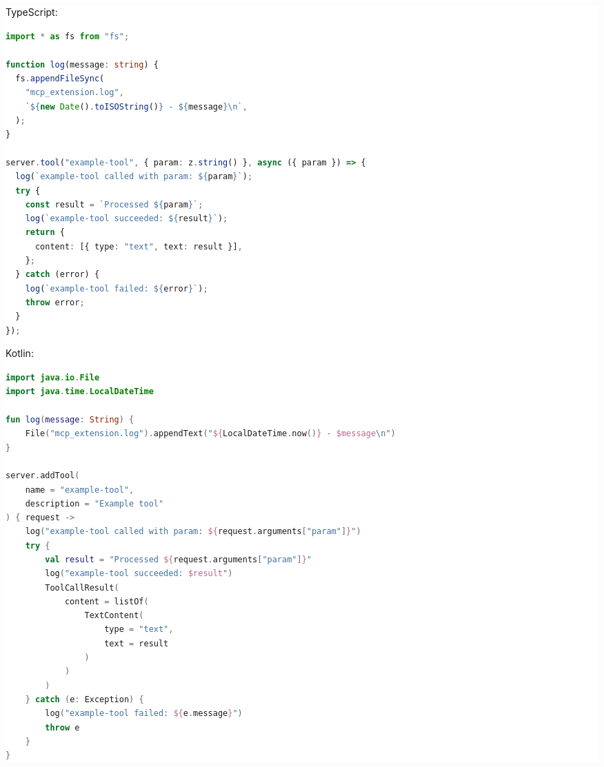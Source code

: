 TypeScript:

```typescript
import * as fs from "fs";

function log(message: string) {
  fs.appendFileSync(
    "mcp_extension.log",
    `${new Date().toISOString()} - ${message}\n`,
  );
}

server.tool("example-tool", { param: z.string() }, async ({ param }) => {
  log(`example-tool called with param: ${param}`);
  try {
    const result = `Processed ${param}`;
    log(`example-tool succeeded: ${result}`);
    return {
      content: [{ type: "text", text: result }],
    };
  } catch (error) {
    log(`example-tool failed: ${error}`);
    throw error;
  }
});
```

Kotlin:

```kotlin
import java.io.File
import java.time.LocalDateTime

fun log(message: String) {
    File("mcp_extension.log").appendText("${LocalDateTime.now()} - $message\n")
}

server.addTool(
    name = "example-tool",
    description = "Example tool"
) { request ->
    log("example-tool called with param: ${request.arguments["param"]}")
    try {
        val result = "Processed ${request.arguments["param"]}"
        log("example-tool succeeded: $result")
        ToolCallResult(
            content = listOf(
                TextContent(
                    type = "text",
                    text = result
                )
            )
        )
    } catch (e: Exception) {
        log("example-tool failed: ${e.message}")
        throw e
    }
}
```
